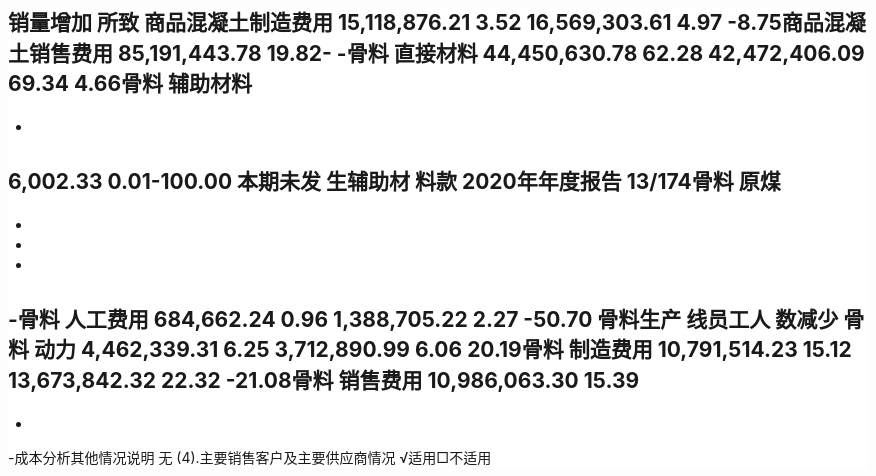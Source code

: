 销量增加
所致
商品混凝土制造费用
15,118,876.21
3.52
16,569,303.61
4.97
-8.75商品混凝土销售费用
85,191,443.78
19.82-
-骨料
直接材料
44,450,630.78
62.28
42,472,406.09
69.34
4.66骨料
辅助材料
-
-
6,002.33
0.01-100.00
本期未发
生辅助材
料款
2020年年度报告
13/174骨料
原煤
-
-
-
-
-骨料
人工费用
684,662.24
0.96
1,388,705.22
2.27
-50.70
骨料生产
线员工人
数减少
骨料
动力
4,462,339.31
6.25
3,712,890.99
6.06
20.19骨料
制造费用
10,791,514.23
15.12
13,673,842.32
22.32
-21.08骨料
销售费用
10,986,063.30
15.39
-
-
-成本分析其他情况说明
无
(4).主要销售客户及主要供应商情况
√适用□不适用